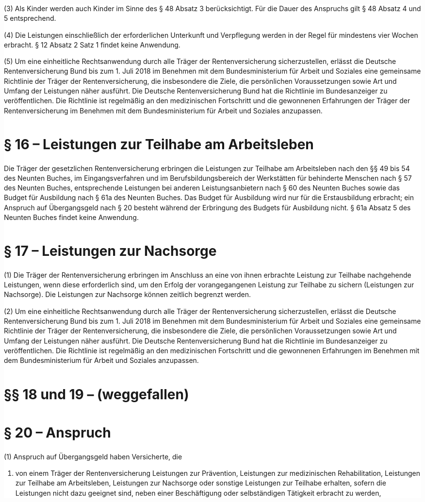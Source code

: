 (3) Als Kinder werden auch Kinder im Sinne des § 48 Absatz 3 berücksichtigt. Für die Dauer des Anspruchs gilt § 48 Absatz 4 und 5 entsprechend.

(4) Die Leistungen einschließlich der erforderlichen Unterkunft und Verpflegung werden in der Regel für mindestens vier Wochen erbracht. § 12 Absatz 2 Satz 1 findet keine Anwendung.

(5) Um eine einheitliche Rechtsanwendung durch alle Träger der Rentenversicherung sicherzustellen, erlässt die Deutsche Rentenversicherung Bund bis zum 1. Juli 2018 im Benehmen mit dem Bundesministerium für Arbeit und Soziales eine gemeinsame Richtlinie der Träger der Rentenversicherung, die insbesondere die Ziele, die persönlichen Voraussetzungen sowie Art und Umfang der Leistungen näher ausführt. Die Deutsche Rentenversicherung Bund hat die Richtlinie im Bundesanzeiger zu veröffentlichen. Die Richtlinie ist regelmäßig an den medizinischen Fortschritt und die gewonnenen Erfahrungen der Träger der Rentenversicherung im Benehmen mit dem Bundesministerium für Arbeit und Soziales anzupassen.

# § 16 – Leistungen zur Teilhabe am Arbeitsleben

Die Träger der gesetzlichen Rentenversicherung erbringen die Leistungen zur Teilhabe am Arbeitsleben nach den §§ 49 bis 54 des Neunten Buches, im Eingangsverfahren und im Berufsbildungsbereich der Werkstätten für behinderte Menschen nach § 57 des Neunten Buches, entsprechende Leistungen bei anderen Leistungsanbietern nach § 60 des Neunten Buches sowie das Budget für Ausbildung nach § 61a des Neunten Buches. Das Budget für Ausbildung wird nur für die Erstausbildung erbracht; ein Anspruch auf Übergangsgeld nach § 20 besteht während der Erbringung des Budgets für Ausbildung nicht. § 61a Absatz 5 des Neunten Buches findet keine Anwendung.

# § 17 – Leistungen zur Nachsorge

(1) Die Träger der Rentenversicherung erbringen im Anschluss an eine von ihnen erbrachte Leistung zur Teilhabe nachgehende Leistungen, wenn diese erforderlich sind, um den Erfolg der vorangegangenen Leistung zur Teilhabe zu sichern (Leistungen zur Nachsorge). Die Leistungen zur Nachsorge können zeitlich begrenzt werden.

(2) Um eine einheitliche Rechtsanwendung durch alle Träger der Rentenversicherung sicherzustellen, erlässt die Deutsche Rentenversicherung Bund bis zum 1. Juli 2018 im Benehmen mit dem Bundesministerium für Arbeit und Soziales eine gemeinsame Richtlinie der Träger der Rentenversicherung, die insbesondere die Ziele, die persönlichen Voraussetzungen sowie Art und Umfang der Leistungen näher ausführt. Die Deutsche Rentenversicherung Bund hat die Richtlinie im Bundesanzeiger zu veröffentlichen. Die Richtlinie ist regelmäßig an den medizinischen Fortschritt und die gewonnenen Erfahrungen im Benehmen mit dem Bundesministerium für Arbeit und Soziales anzupassen.

# §§ 18 und 19 – (weggefallen)

# § 20 – Anspruch

(1) Anspruch auf Übergangsgeld haben Versicherte, die

1. von einem Träger der Rentenversicherung Leistungen zur Prävention, Leistungen zur medizinischen Rehabilitation, Leistungen zur Teilhabe am Arbeitsleben, Leistungen zur Nachsorge oder sonstige Leistungen zur Teilhabe erhalten, sofern die Leistungen nicht dazu geeignet sind, neben einer Beschäftigung oder selbständigen Tätigkeit erbracht zu werden,
